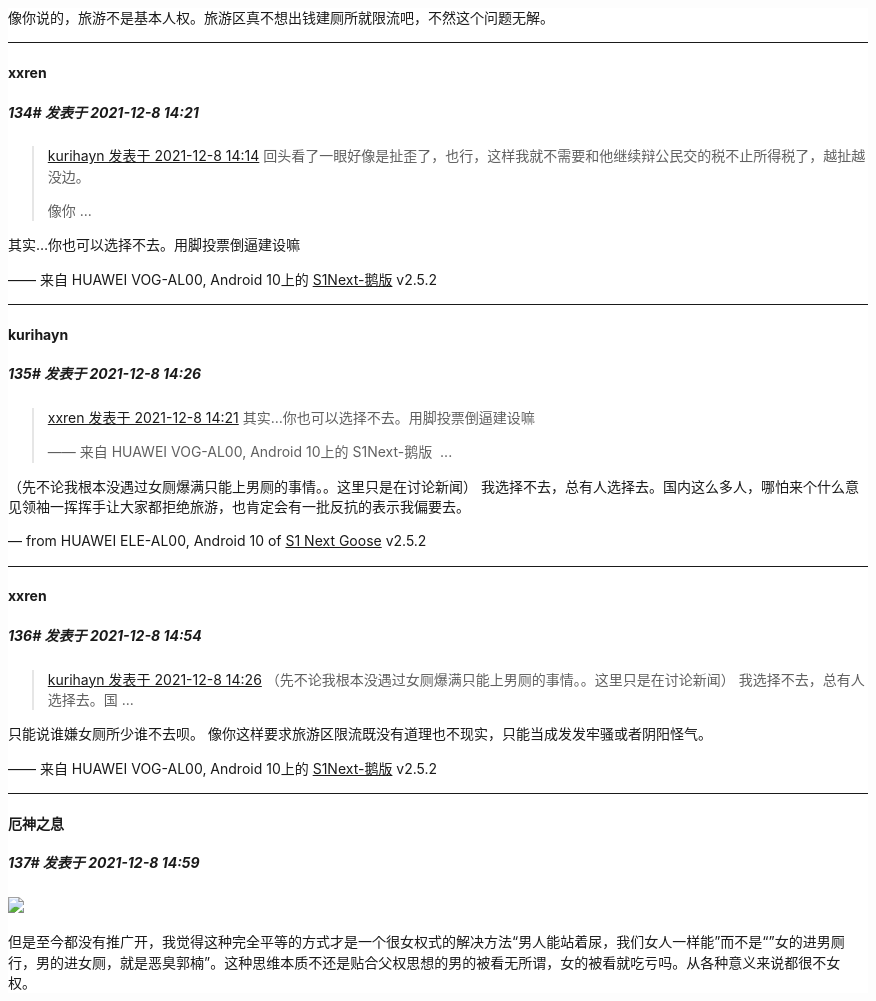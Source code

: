 像你说的，旅游不是基本人权。旅游区真不想出钱建厕所就限流吧，不然这个问题无解。

*****

####  xxren  
##### 134#       发表于 2021-12-8 14:21

<blockquote><a href="httphttps://bbs.saraba1st.com/2b/forum.php?mod=redirect&amp;goto=findpost&amp;pid=53853699&amp;ptid=2041272" target="_blank">kurihayn 发表于 2021-12-8 14:14</a>
回头看了一眼好像是扯歪了，也行，这样我就不需要和他继续辩公民交的税不止所得税了，越扯越没边。

像你 ...</blockquote>
其实…你也可以选择不去。用脚投票倒逼建设嘛

—— 来自 HUAWEI VOG-AL00, Android 10上的 [S1Next-鹅版](https://github.com/ykrank/S1-Next/releases) v2.5.2

*****

####  kurihayn  
##### 135#       发表于 2021-12-8 14:26

<blockquote><a href="httphttps://bbs.saraba1st.com/2b/forum.php?mod=redirect&amp;goto=findpost&amp;pid=53853800&amp;ptid=2041272" target="_blank">xxren 发表于 2021-12-8 14:21</a>
其实…你也可以选择不去。用脚投票倒逼建设嘛

—— 来自 HUAWEI VOG-AL00, Android 10上的 S1Next-鹅版  ...</blockquote>
（先不论我根本没遇过女厕爆满只能上男厕的事情。。这里只是在讨论新闻）
我选择不去，总有人选择去。国内这么多人，哪怕来个什么意见领袖一挥挥手让大家都拒绝旅游，也肯定会有一批反抗的表示我偏要去。

— from HUAWEI ELE-AL00, Android 10 of [S1 Next Goose](https://pan.baidu.com/s/1mi43uRm) v2.5.2



*****

####  xxren  
##### 136#       发表于 2021-12-8 14:54

<blockquote><a href="httphttps://bbs.saraba1st.com/2b/forum.php?mod=redirect&amp;goto=findpost&amp;pid=53853897&amp;ptid=2041272" target="_blank">kurihayn 发表于 2021-12-8 14:26</a>
（先不论我根本没遇过女厕爆满只能上男厕的事情。。这里只是在讨论新闻）
我选择不去，总有人选择去。国 ...</blockquote>
只能说谁嫌女厕所少谁不去呗。
像你这样要求旅游区限流既没有道理也不现实，只能当成发发牢骚或者阴阳怪气。

—— 来自 HUAWEI VOG-AL00, Android 10上的 [S1Next-鹅版](https://github.com/ykrank/S1-Next/releases) v2.5.2

*****

####  厄神之息  
##### 137#       发表于 2021-12-8 14:59

<img src="https://static.saraba1st.com/image/smiley/face2017/034.png" referrerpolicy="no-referrer">

 但是至今都没有推广开，我觉得这种完全平等的方式才是一个很女权式的解决方法“男人能站着尿，我们女人一样能”而不是“”女的进男厕行，男的进女厕，就是恶臭郭楠”。这种思维本质不还是贴合父权思想的男的被看无所谓，女的被看就吃亏吗。从各种意义来说都很不女权。
